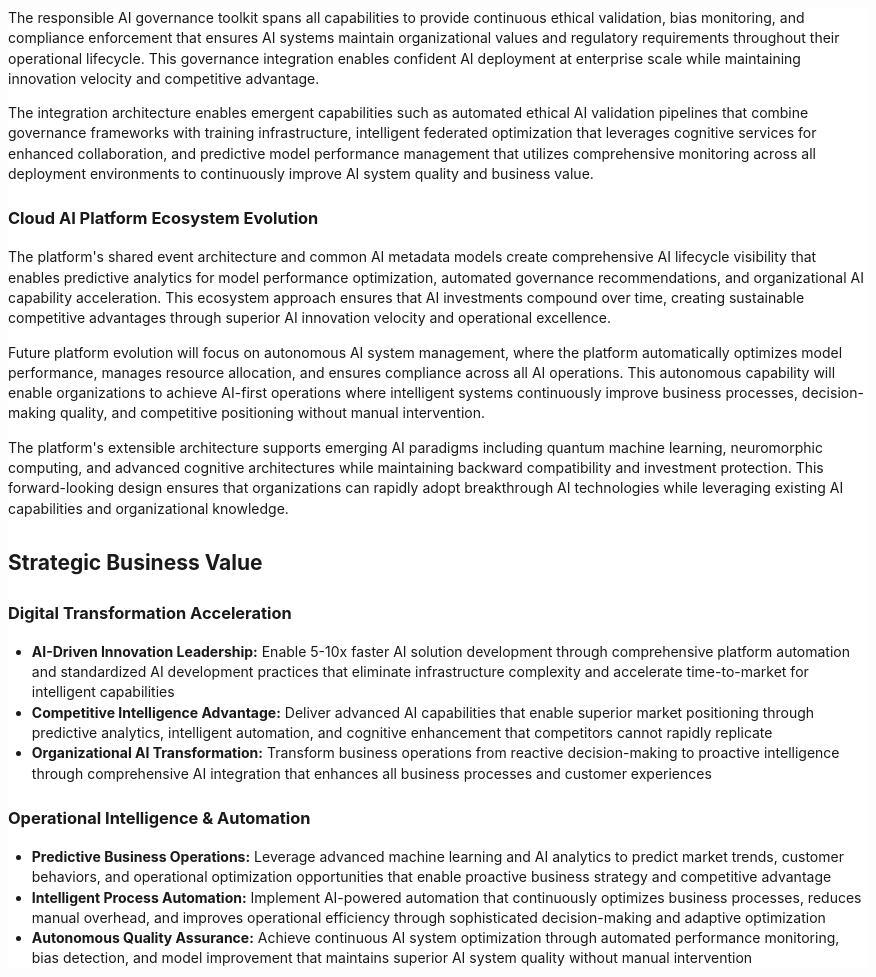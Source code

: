 The responsible AI governance toolkit spans all capabilities to provide continuous ethical validation, bias monitoring, and compliance enforcement that ensures AI systems maintain organizational values and regulatory requirements throughout their operational lifecycle. This governance integration enables confident AI deployment at enterprise scale while maintaining innovation velocity and competitive advantage.

The integration architecture enables emergent capabilities such as automated ethical AI validation pipelines that combine governance frameworks with training infrastructure, intelligent federated optimization that leverages cognitive services for enhanced collaboration, and predictive model performance management that utilizes comprehensive monitoring across all deployment environments to continuously improve AI system quality and business value.

### Cloud AI Platform Ecosystem Evolution

The platform's shared event architecture and common AI metadata models create comprehensive AI lifecycle visibility that enables predictive analytics for model performance optimization, automated governance recommendations, and organizational AI capability acceleration. This ecosystem approach ensures that AI investments compound over time, creating sustainable competitive advantages through superior AI innovation velocity and operational excellence.

Future platform evolution will focus on autonomous AI system management, where the platform automatically optimizes model performance, manages resource allocation, and ensures compliance across all AI operations. This autonomous capability will enable organizations to achieve AI-first operations where intelligent systems continuously improve business processes, decision-making quality, and competitive positioning without manual intervention.

The platform's extensible architecture supports emerging AI paradigms including quantum machine learning, neuromorphic computing, and advanced cognitive architectures while maintaining backward compatibility and investment protection. This forward-looking design ensures that organizations can rapidly adopt breakthrough AI technologies while leveraging existing AI capabilities and organizational knowledge.

## Strategic Business Value

### Digital Transformation Acceleration

- **AI-Driven Innovation Leadership:** Enable 5-10x faster AI solution development through comprehensive platform automation and standardized AI development practices that eliminate infrastructure complexity and accelerate time-to-market for intelligent capabilities
- **Competitive Intelligence Advantage:** Deliver advanced AI capabilities that enable superior market positioning through predictive analytics, intelligent automation, and cognitive enhancement that competitors cannot rapidly replicate
- **Organizational AI Transformation:** Transform business operations from reactive decision-making to proactive intelligence through comprehensive AI integration that enhances all business processes and customer experiences

### Operational Intelligence & Automation

- **Predictive Business Operations:** Leverage advanced machine learning and AI analytics to predict market trends, customer behaviors, and operational optimization opportunities that enable proactive business strategy and competitive advantage
- **Intelligent Process Automation:** Implement AI-powered automation that continuously optimizes business processes, reduces manual overhead, and improves operational efficiency through sophisticated decision-making and adaptive optimization
- **Autonomous Quality Assurance:** Achieve continuous AI system optimization through automated performance monitoring, bias detection, and model improvement that maintains superior AI system quality without manual intervention
